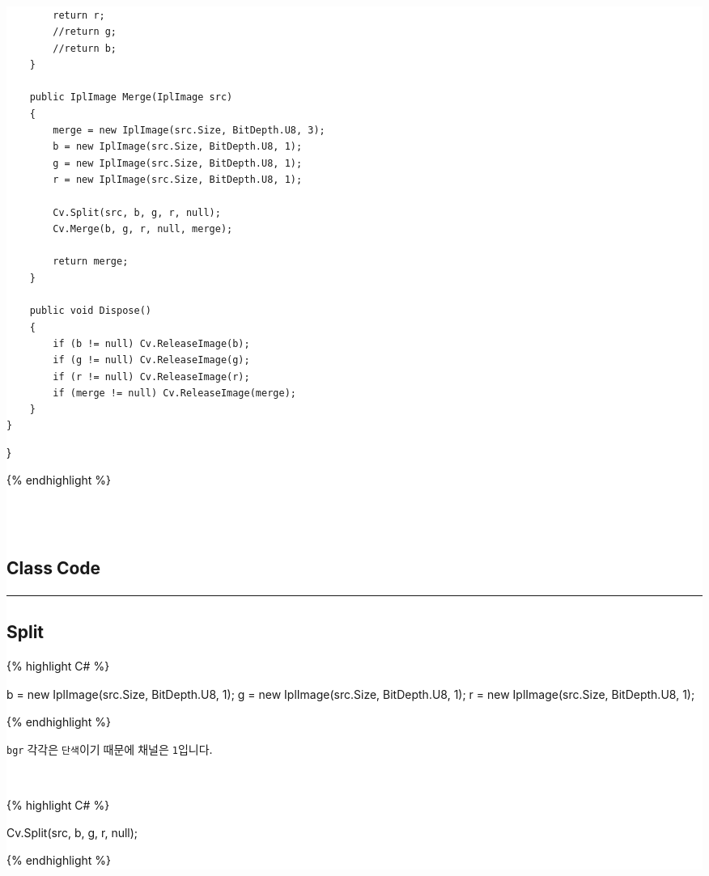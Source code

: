             return r;
            //return g;
            //return b;                
        }
        
        public IplImage Merge(IplImage src)
        {
            merge = new IplImage(src.Size, BitDepth.U8, 3);
            b = new IplImage(src.Size, BitDepth.U8, 1);
            g = new IplImage(src.Size, BitDepth.U8, 1);
            r = new IplImage(src.Size, BitDepth.U8, 1);

            Cv.Split(src, b, g, r, null);
            Cv.Merge(b, g, r, null, merge);
                    
            return merge;        
        }                
            
        public void Dispose()
        {
            if (b != null) Cv.ReleaseImage(b);
            if (g != null) Cv.ReleaseImage(g);
            if (r != null) Cv.ReleaseImage(r); 
            if (merge != null) Cv.ReleaseImage(merge);               
        }
    }
}

{% endhighlight %}

<br>
<br>

## Class Code ##
----------

## Split ##

{% highlight C# %}

b = new IplImage(src.Size, BitDepth.U8, 1);
g = new IplImage(src.Size, BitDepth.U8, 1);
r = new IplImage(src.Size, BitDepth.U8, 1);

{% endhighlight %}

`bgr` 각각은 `단색`이기 때문에 채널은 `1`입니다.

<br>

{% highlight C# %}

Cv.Split(src, b, g, r, null);

{% endhighlight %}
